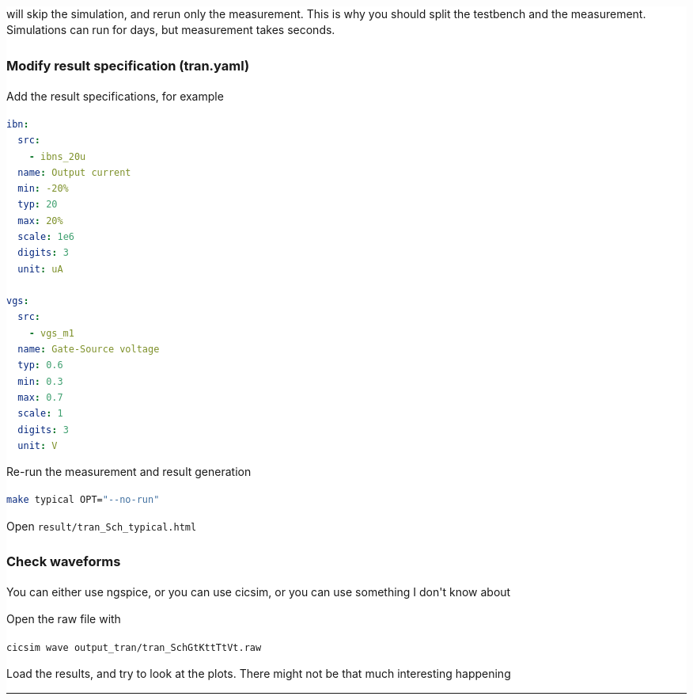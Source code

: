 will skip the
simulation, and rerun only the measurement. This is why you should split the testbench and the
measurement. Simulations can run for days, but measurement takes seconds.

### Modify result specification (tran.yaml)

Add the result specifications, for example

``` yaml
ibn:
  src:
    - ibns_20u
  name: Output current
  min: -20%
  typ: 20
  max: 20%
  scale: 1e6
  digits: 3
  unit: uA

vgs:
  src:
    - vgs_m1
  name: Gate-Source voltage
  typ: 0.6
  min: 0.3
  max: 0.7
  scale: 1
  digits: 3
  unit: V
```

Re-run the measurement and result generation

``` bash
make typical OPT="--no-run"
```

Open `result/tran_Sch_typical.html`


### Check waveforms

You can either use ngspice, or you can use cicsim, or you can use something I
don't know about 

Open the raw file with 

``` bash
cicsim wave output_tran/tran_SchGtKttTtVt.raw 
```

Load the results, and try to look at the plots. There might not be that much
interesting happening 

---
